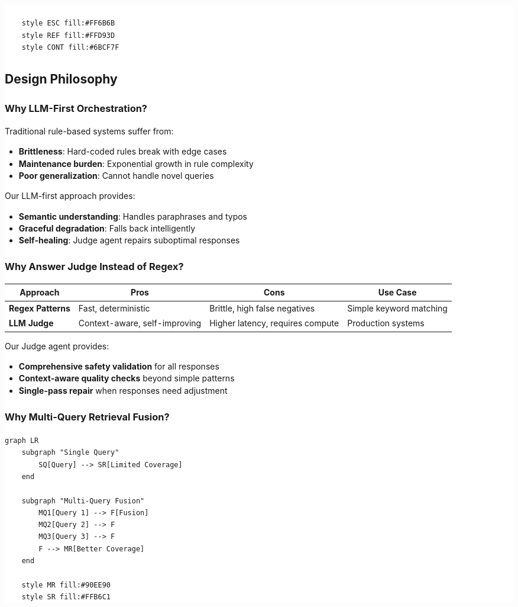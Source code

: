 ```mermaid
    
    style ESC fill:#FF6B6B
    style REF fill:#FFD93D
    style CONT fill:#6BCF7F
```

## Design Philosophy

### Why LLM-First Orchestration?

Traditional rule-based systems suffer from:
- **Brittleness**: Hard-coded rules break with edge cases
- **Maintenance burden**: Exponential growth in rule complexity
- **Poor generalization**: Cannot handle novel queries

Our LLM-first approach provides:
- **Semantic understanding**: Handles paraphrases and typos
- **Graceful degradation**: Falls back intelligently
- **Self-healing**: Judge agent repairs suboptimal responses

### Why Answer Judge Instead of Regex?

| Approach | Pros | Cons | Use Case |
|----------|------|------|----------|
| **Regex Patterns** | Fast, deterministic | Brittle, high false negatives | Simple keyword matching |
| **LLM Judge** | Context-aware, self-improving | Higher latency, requires compute | Production systems |

Our Judge agent provides:
- **Comprehensive safety validation** for all responses
- **Context-aware quality checks** beyond simple patterns
- **Single-pass repair** when responses need adjustment

### Why Multi-Query Retrieval Fusion?

```mermaid
graph LR
    subgraph "Single Query"
        SQ[Query] --> SR[Limited Coverage]
    end
    
    subgraph "Multi-Query Fusion"
        MQ1[Query 1] --> F[Fusion]
        MQ2[Query 2] --> F
        MQ3[Query 3] --> F
        F --> MR[Better Coverage]
    end
    
    style MR fill:#90EE90
    style SR fill:#FFB6C1
```
